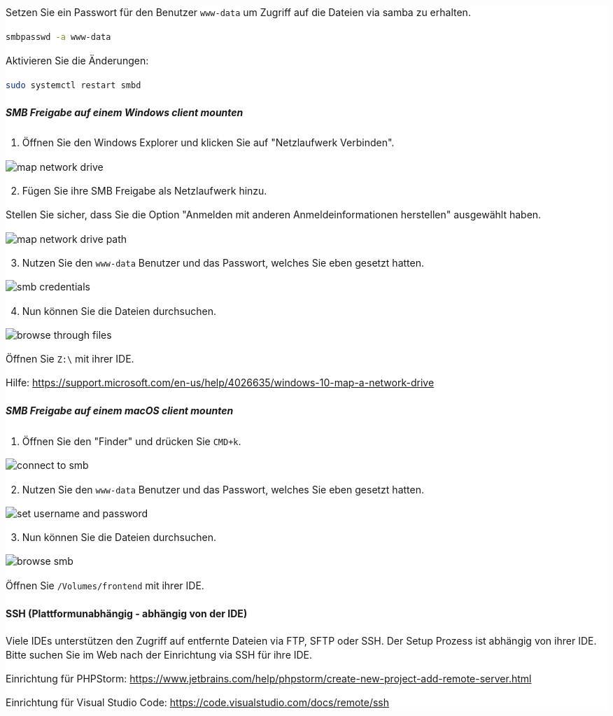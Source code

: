 Setzen Sie ein Passwort für den Benutzer `www-data` um Zugriff auf die Dateien via samba zu erhalten.
```bash
smbpasswd -a www-data
```

Aktivieren Sie die Änderungen:
```bash
sudo systemctl restart smbd
```

##### SMB Freigabe auf einem Windows client mounten

1. Öffnen Sie den Windows Explorer und klicken Sie auf "Netzlaufwerk Verbinden".

![map network drive](/images/map-network-drive.png)

2. Fügen Sie ihre SMB Freigabe als Netzlaufwerk hinzu.

Stellen Sie sicher, dass Sie die Option "Anmelden mit anderen Anmeldeinformationen herstellen" ausgewählt haben.

![map network drive path](/images/map-network-drive-path.png)

3. Nutzen Sie den `www-data` Benutzer und das Passwort, welches Sie eben gesetzt hatten.

![smb credentials](/images/windows-smb-credentials.png)

4. Nun können Sie die Dateien durchsuchen.

![browse through files](/images/windows-browse-smb-share.png)


Öffnen Sie `Z:\` mit ihrer IDE.

Hilfe: <https://support.microsoft.com/en-us/help/4026635/windows-10-map-a-network-drive>

##### SMB Freigabe auf einem macOS client mounten

1. Öffnen Sie den "Finder" und drücken Sie `CMD+k`.

![connect to smb](/images/connect-to-smb.png)


2. Nutzen Sie den `www-data` Benutzer und das Passwort, welches Sie eben gesetzt hatten.

![set username and password](/images/username-and-password.png)

3. Nun können Sie die Dateien durchsuchen.

![browse smb](/images/browse-smb.png)

Öffnen Sie `/Volumes/frontend` mit ihrer IDE.

#### SSH (Plattformunabhängig - abhängig von der IDE)

Viele IDEs unterstützen den Zugriff auf entfernte Dateien via FTP, SFTP oder SSH. Der Setup Prozess ist abhängig von
ihrer IDE. Bitte suchen Sie im Web nach der Einrichtung via SSH für ihre IDE.

Einrichtung für PHPStorm: <https://www.jetbrains.com/help/phpstorm/create-new-project-add-remote-server.html>

Einrichtung für Visual Studio Code: <https://code.visualstudio.com/docs/remote/ssh>